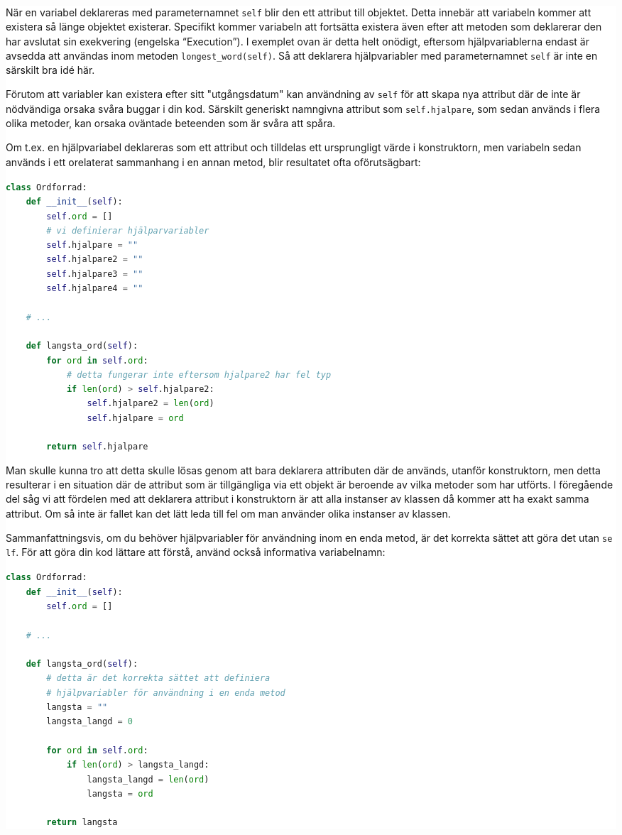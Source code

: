 När en variabel deklareras med parameternamnet `self` blir den ett attribut till objektet. Detta innebär att variabeln kommer att existera så länge objektet existerar. Specifikt kommer variabeln att fortsätta existera även efter att metoden som deklarerar den har avslutat sin exekvering (engelska “Execution”). I exemplet ovan är detta helt onödigt, eftersom hjälpvariablerna endast är avsedda att användas inom metoden `longest_word(self)`. Så att deklarera hjälpvariabler med parameternamnet `self` är inte en särskilt bra idé här.

Förutom att variabler kan existera efter sitt "utgångsdatum" kan användning av `self` för att skapa nya attribut där de inte är nödvändiga orsaka svåra buggar i din kod. Särskilt generiskt namngivna attribut som `self.hjalpare`, som sedan används i flera olika metoder, kan orsaka oväntade beteenden som är svåra att spåra.

Om t.ex. en hjälpvariabel deklareras som ett attribut och tilldelas ett ursprungligt värde i konstruktorn, men variabeln sedan används i ett orelaterat sammanhang i en annan metod, blir resultatet ofta oförutsägbart:

```python
class Ordforrad:
    def __init__(self):
        self.ord = []
        # vi definierar hjälparvariabler
        self.hjalpare = ""
        self.hjalpare2 = ""
        self.hjalpare3 = ""
        self.hjalpare4 = ""

    # ...

    def langsta_ord(self):
        for ord in self.ord:
            # detta fungerar inte eftersom hjalpare2 har fel typ
            if len(ord) > self.hjalpare2:
                self.hjalpare2 = len(ord)
                self.hjalpare = ord

        return self.hjalpare
```

Man skulle kunna tro att detta skulle lösas genom att bara deklarera attributen där de används, utanför konstruktorn, men detta resulterar i en situation där de attribut som är tillgängliga via ett objekt är beroende av vilka metoder som har utförts. I föregående del såg vi att fördelen med att deklarera attribut i konstruktorn är att alla instanser av klassen då kommer att ha exakt samma attribut. Om så inte är fallet kan det lätt leda till fel om man använder olika instanser av klassen.

Sammanfattningsvis, om du behöver hjälpvariabler för användning inom en enda metod, är det korrekta sättet att göra det utan `self`. För att göra din kod lättare att förstå, använd också informativa variabelnamn:

```python
class Ordforrad:
    def __init__(self):
        self.ord = []

    # ...

    def langsta_ord(self):
        # detta är det korrekta sättet att definiera
        # hjälpvariabler för användning i en enda metod
        langsta = ""
        langsta_langd = 0

        for ord in self.ord:
            if len(ord) > langsta_langd:
                langsta_langd = len(ord)
                langsta = ord

        return langsta
```
